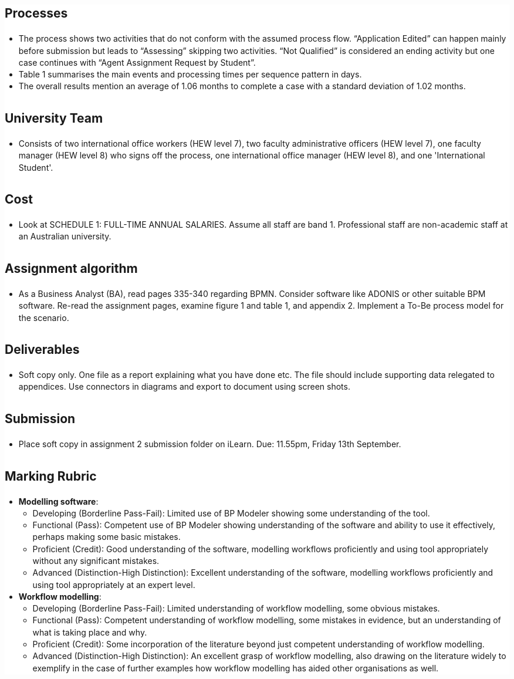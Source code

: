 ## Processes
- The process shows two activities that do not conform with the assumed process flow. “Application Edited” can happen mainly before submission but leads to “Assessing” skipping two activities. “Not Qualified” is considered an ending activity but one case continues with “Agent Assignment Request by Student”.
- Table 1 summarises the main events and processing times per sequence pattern in days.
- The overall results mention an average of 1.06 months to complete a case with a standard deviation of 1.02 months.

## University Team
- Consists of two international office workers (HEW level 7), two faculty administrative officers (HEW level 7), one faculty manager (HEW level 8) who signs off the process, one international office manager (HEW level 8), and one 'International Student'.

## Cost
- Look at SCHEDULE 1: FULL-TIME ANNUAL SALARIES. Assume all staff are band 1. Professional staff are non-academic staff at an Australian university.

## Assignment algorithm
- As a Business Analyst (BA), read pages 335-340 regarding BPMN. Consider software like ADONIS or other suitable BPM software. Re-read the assignment pages, examine figure 1 and table 1, and appendix 2. Implement a To-Be process model for the scenario.

## Deliverables
- Soft copy only. One file as a report explaining what you have done etc. The file should include supporting data relegated to appendices. Use connectors in diagrams and export to document using screen shots.

## Submission
- Place soft copy in assignment 2 submission folder on iLearn. Due: 11.55pm, Friday 13th September.

## Marking Rubric
- **Modelling software**:
    - Developing (Borderline Pass-Fail): Limited use of BP Modeler showing some understanding of the tool.
    - Functional (Pass): Competent use of BP Modeler showing understanding of the software and ability to use it effectively, perhaps making some basic mistakes.
    - Proficient (Credit): Good understanding of the software, modelling workflows proficiently and using tool appropriately without any significant mistakes.
    - Advanced (Distinction-High Distinction): Excellent understanding of the software, modelling workflows proficiently and using tool appropriately at an expert level.
- **Workflow modelling**:
    - Developing (Borderline Pass-Fail): Limited understanding of workflow modelling, some obvious mistakes.
    - Functional (Pass): Competent understanding of workflow modelling, some mistakes in evidence, but an understanding of what is taking place and why.
    - Proficient (Credit): Some incorporation of the literature beyond just competent understanding of workflow modelling.
    - Advanced (Distinction-High Distinction): An excellent grasp of workflow modelling, also drawing on the literature widely to exemplify in the case of further examples how workflow modelling has aided other organisations as well.
